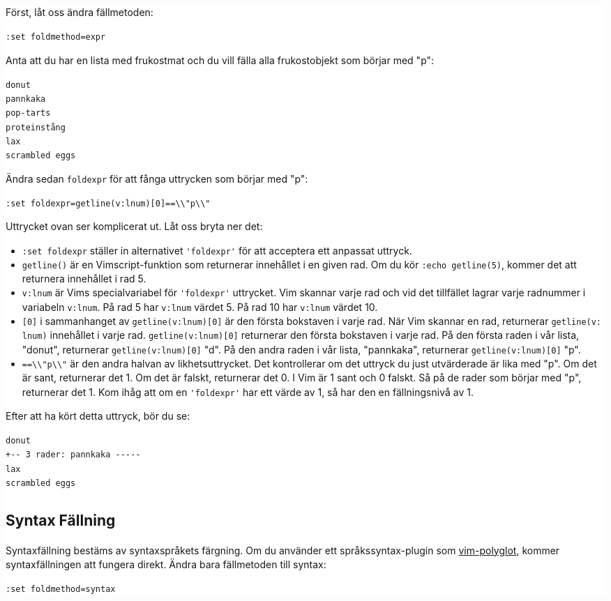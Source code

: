 Först, låt oss ändra fällmetoden:

```shell
:set foldmethod=expr
```

Anta att du har en lista med frukostmat och du vill fälla alla frukostobjekt som börjar med "p":

```shell
donut
pannkaka
pop-tarts
proteinstång
lax
scrambled eggs
```

Ändra sedan `foldexpr` för att fånga uttrycken som börjar med "p":

```shell
:set foldexpr=getline(v:lnum)[0]==\\"p\\"
```

Uttrycket ovan ser komplicerat ut. Låt oss bryta ner det:
- `:set foldexpr` ställer in alternativet `'foldexpr'` för att acceptera ett anpassat uttryck.
- `getline()` är en Vimscript-funktion som returnerar innehållet i en given rad. Om du kör `:echo getline(5)`, kommer det att returnera innehållet i rad 5.
- `v:lnum` är Vims specialvariabel för `'foldexpr'` uttrycket. Vim skannar varje rad och vid det tillfället lagrar varje radnummer i variabeln `v:lnum`. På rad 5 har `v:lnum` värdet 5. På rad 10 har `v:lnum` värdet 10.
- `[0]` i sammanhanget av `getline(v:lnum)[0]` är den första bokstaven i varje rad. När Vim skannar en rad, returnerar `getline(v:lnum)` innehållet i varje rad. `getline(v:lnum)[0]` returnerar den första bokstaven i varje rad. På den första raden i vår lista, "donut", returnerar `getline(v:lnum)[0]` "d". På den andra raden i vår lista, "pannkaka", returnerar `getline(v:lnum)[0]` "p".
- `==\\"p\\"` är den andra halvan av likhetsuttrycket. Det kontrollerar om det uttryck du just utvärderade är lika med "p". Om det är sant, returnerar det 1. Om det är falskt, returnerar det 0. I Vim är 1 sant och 0 falskt. Så på de rader som börjar med "p", returnerar det 1. Kom ihåg att om en `'foldexpr'` har ett värde av 1, så har den en fällningsnivå av 1.

Efter att ha kört detta uttryck, bör du se:

```shell
donut
+-- 3 rader: pannkaka -----
lax
scrambled eggs
```

## Syntax Fällning

Syntaxfällning bestäms av syntaxspråkets färgning. Om du använder ett språkssyntax-plugin som [vim-polyglot](https://github.com/sheerun/vim-polyglot), kommer syntaxfällningen att fungera direkt. Ändra bara fällmetoden till syntax:

```shell
:set foldmethod=syntax
```
